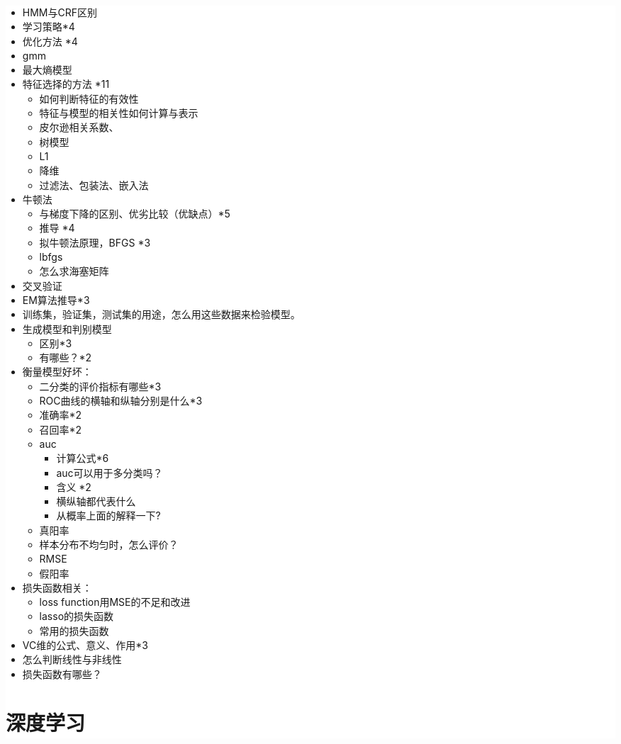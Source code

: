   - HMM与CRF区别
  - 学习策略*4
  - 优化方法 *4
- gmm
- 最大熵模型 
- 特征选择的方法 *11
  - 如何判断特征的有效性
  - 特征与模型的相关性如何计算与表示
  - 皮尔逊相关系数、 
  - 树模型
  - L1
  - 降维
  - 过滤法、包装法、嵌入法
- 牛顿法 
  - 与梯度下降的区别、优劣比较（优缺点）*5
  - 推导 *4
  - 拟牛顿法原理，BFGS *3 
  - lbfgs
  - 怎么求海塞矩阵
- 交叉验证 
- EM算法推导*3
- 训练集，验证集，测试集的用途，怎么用这些数据来检验模型。 
- 生成模型和判别模型
  - 区别*3
  - 有哪些？*2
- 衡量模型好坏：
  - 二分类的评价指标有哪些*3
  - ROC曲线的横轴和纵轴分别是什么*3
  - 准确率*2
  - 召回率*2
  - auc
    - 计算公式*6
    - auc可以用于多分类吗？
    - 含义 *2
    - 横纵轴都代表什么
    - 从概率上面的解释一下?
  - 真阳率
  - 样本分布不均匀时，怎么评价？
  - RMSE
  - 假阳率 
- 损失函数相关：
  - loss function用MSE的不足和改进 
  - lasso的损失函数 
  - 常用的损失函数 
- VC维的公式、意义、作用*3
- 怎么判断线性与非线性
- 损失函数有哪些？

# 深度学习
